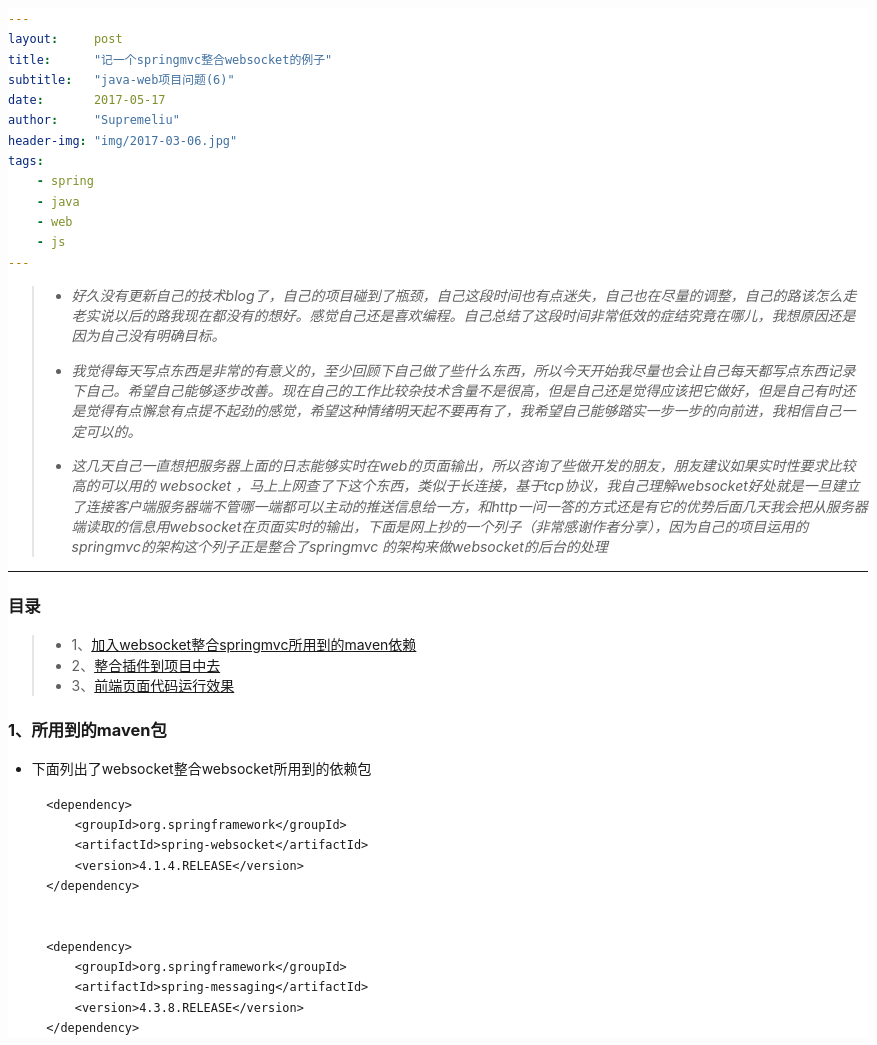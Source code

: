 ```yaml
---
layout:     post
title:      "记一个springmvc整合websocket的例子"
subtitle:   "java-web项目问题(6)"
date:       2017-05-17
author:     "Supremeliu"
header-img: "img/2017-03-06.jpg"
tags:
    - spring
    - java
    - web
    - js
---
```




>* *好久没有更新自己的技术blog了，自己的项目碰到了瓶颈，自己这段时间也有点迷失，自己也在尽量的调整，自己的路该怎么走老实说以后的路我现在都没有的想好。感觉自己还是喜欢编程。自己总结了这段时间非常低效的症结究竟在哪儿，我想原因还是因为自己没有明确目标。*
>
>* *我觉得每天写点东西是非常的有意义的，至少回顾下自己做了些什么东西，所以今天开始我尽量也会让自己每天都写点东西记录下自己。希望自己能够逐步改善。现在自己的工作比较杂技术含量不是很高，但是自己还是觉得应该把它做好，但是自己有时还是觉得有点懈怠有点提不起劲的感觉，希望这种情绪明天起不要再有了，我希望自己能够踏实一步一步的向前进，我相信自己一定可以的。*
>
>* *这几天自己一直想把服务器上面的日志能够实时在web的页面输出，所以咨询了些做开发的朋友，朋友建议如果实时性要求比较高的可以用的 websocket ，马上上网查了下这个东西，类似于长连接，基于tcp协议，我自己理解websocket好处就是一旦建立了连接客户端服务器端不管哪一端都可以主动的推送信息给一方，和http一问一答的方式还是有它的优势后面几天我会把从服务器端读取的信息用websocket在页面实时的输出，下面是网上抄的一个列子（非常感谢作者分享），因为自己的项目运用的springmvc的架构这个列子正是整合了springmvc 的架构来做websocket的后台的处理*


---

### 目录

>*  1、[加入websocket整合springmvc所用到的maven依赖](#build1)
>*  2、[整合插件到项目中去](#build2)
>*  3、[前端页面代码运行效果](#build3)


<p id="build1"></p>


###  1、所用到的maven包

* 下面列出了websocket整合websocket所用到的依赖包

        <dependency>
            <groupId>org.springframework</groupId>
            <artifactId>spring-websocket</artifactId>
            <version>4.1.4.RELEASE</version>
        </dependency>


        <dependency>
            <groupId>org.springframework</groupId>
            <artifactId>spring-messaging</artifactId>
            <version>4.3.8.RELEASE</version>
        </dependency>
        